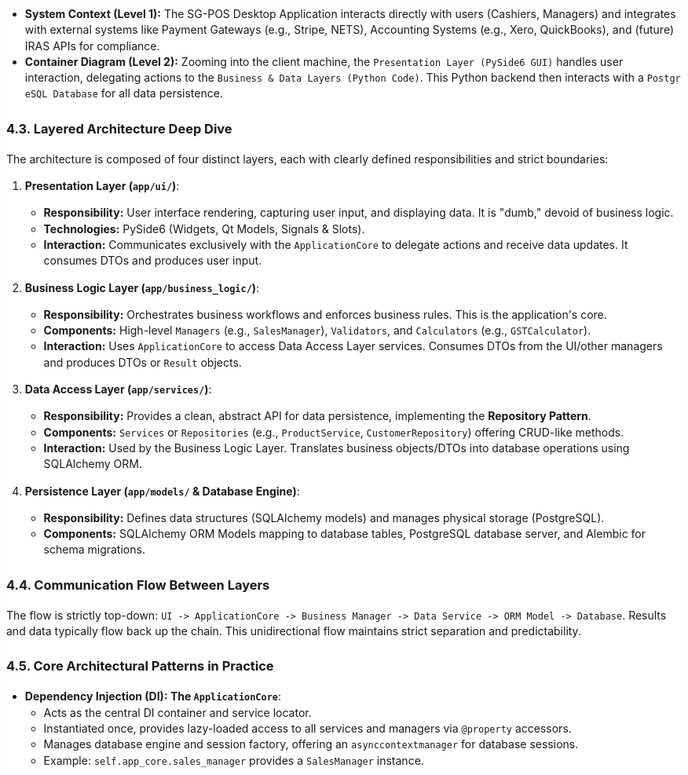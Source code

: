 *   **System Context (Level 1):** The SG-POS Desktop Application interacts directly with users (Cashiers, Managers) and integrates with external systems like Payment Gateways (e.g., Stripe, NETS), Accounting Systems (e.g., Xero, QuickBooks), and (future) IRAS APIs for compliance.
*   **Container Diagram (Level 2):** Zooming into the client machine, the `Presentation Layer (PySide6 GUI)` handles user interaction, delegating actions to the `Business & Data Layers (Python Code)`. This Python backend then interacts with a `PostgreSQL Database` for all data persistence.

### 4.3. Layered Architecture Deep Dive

The architecture is composed of four distinct layers, each with clearly defined responsibilities and strict boundaries:

1.  **Presentation Layer (`app/ui/`)**:
    *   **Responsibility:** User interface rendering, capturing user input, and displaying data. It is "dumb," devoid of business logic.
    *   **Technologies:** PySide6 (Widgets, Qt Models, Signals & Slots).
    *   **Interaction:** Communicates exclusively with the `ApplicationCore` to delegate actions and receive data updates. It consumes DTOs and produces user input.

2.  **Business Logic Layer (`app/business_logic/`)**:
    *   **Responsibility:** Orchestrates business workflows and enforces business rules. This is the application's core.
    *   **Components:** High-level `Managers` (e.g., `SalesManager`), `Validators`, and `Calculators` (e.g., `GSTCalculator`).
    *   **Interaction:** Uses `ApplicationCore` to access Data Access Layer services. Consumes DTOs from the UI/other managers and produces DTOs or `Result` objects.

3.  **Data Access Layer (`app/services/`)**:
    *   **Responsibility:** Provides a clean, abstract API for data persistence, implementing the **Repository Pattern**.
    *   **Components:** `Services` or `Repositories` (e.g., `ProductService`, `CustomerRepository`) offering CRUD-like methods.
    *   **Interaction:** Used by the Business Logic Layer. Translates business objects/DTOs into database operations using SQLAlchemy ORM.

4.  **Persistence Layer (`app/models/` & Database Engine)**:
    *   **Responsibility:** Defines data structures (SQLAlchemy models) and manages physical storage (PostgreSQL).
    *   **Components:** SQLAlchemy ORM Models mapping to database tables, PostgreSQL database server, and Alembic for schema migrations.

### 4.4. Communication Flow Between Layers

The flow is strictly top-down: `UI -> ApplicationCore -> Business Manager -> Data Service -> ORM Model -> Database`. Results and data typically flow back up the chain. This unidirectional flow maintains strict separation and predictability.

### 4.5. Core Architectural Patterns in Practice

*   **Dependency Injection (DI): The `ApplicationCore`**:
    *   Acts as the central DI container and service locator.
    *   Instantiated once, provides lazy-loaded access to all services and managers via `@property` accessors.
    *   Manages database engine and session factory, offering an `asynccontextmanager` for database sessions.
    *   Example: `self.app_core.sales_manager` provides a `SalesManager` instance.
